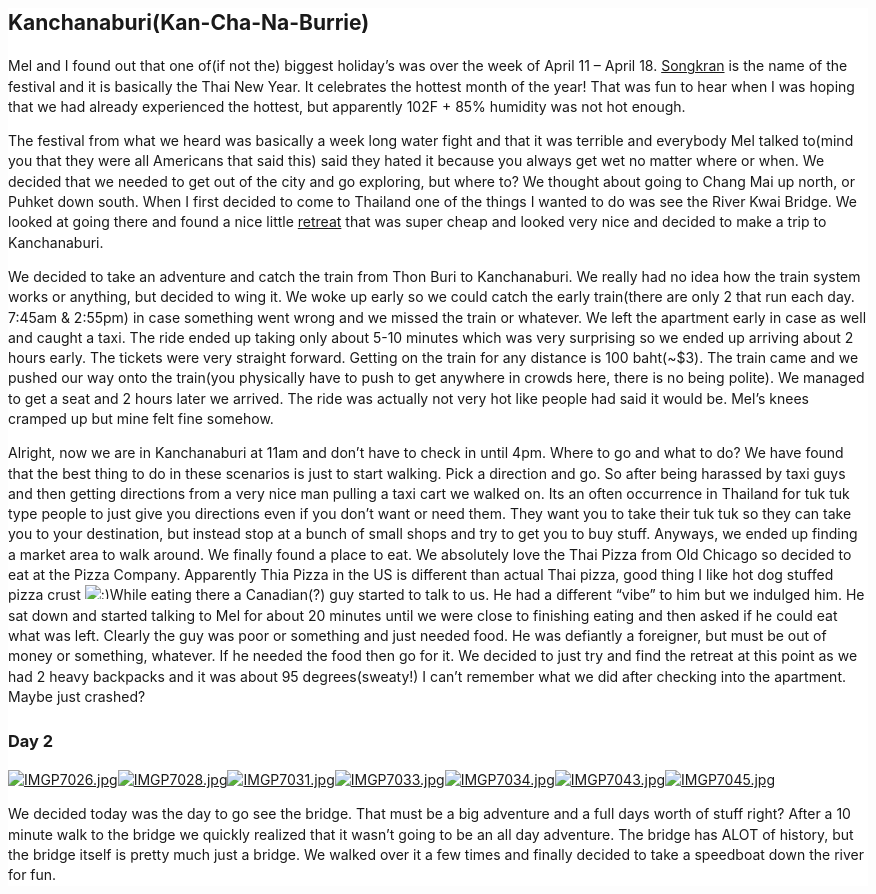 ## Kanchanaburi(Kan-Cha-Na-Burrie)

Mel and I found out that one of(if not the) biggest holiday&#8217;s was over the week of April 11 &#8211; April 18. [Songkran](http://en.wikipedia.org/wiki/Songkran "Wikipedia Songkran") is the name of the festival and it is basically the Thai New Year. It celebrates the hottest month of the year! That was fun to hear when I was hoping that we had already experienced the hottest, but apparently 102F + 85% humidity was not hot enough.

The festival from what we heard was basically a week long water fight and that it was terrible and everybody Mel talked to(mind you that they were all Americans that said this) said they hated it because you always get wet no matter where or when. We decided that we needed to get out of the city and go exploring, but where to? We thought about going to Chang Mai up north, or Puhket down south. When I first decided to come to Thailand one of the things I wanted to do was see the River Kwai Bridge. We looked at going there and found a nice little [retreat](http://www.applenoi-kanchanaburi.com/ "Apple & Noi retreat") that was super cheap and looked very nice and decided to make a trip to Kanchanaburi.

We decided to take an adventure and catch the train from Thon Buri to Kanchanaburi. We really had no idea how the train system works or anything, but decided to wing it. We woke up early so we could catch the early train(there are only 2 that run each day. 7:45am & 2:55pm) in case something went wrong and we missed the train or whatever. We left the apartment early in case as well and caught a taxi. The ride ended up taking only about 5-10 minutes which was very surprising so we ended up arriving about 2 hours early. The tickets were very straight forward. Getting on the train for any distance is 100 baht(~$3). The train came and we pushed our way onto the train(you physically have to push to get anywhere in crowds here, there is no being polite). We managed to get a seat and 2 hours later we arrived. The ride was actually not very hot like people had said it would be. Mel&#8217;s knees cramped up but mine felt fine somehow.

Alright, now we are in Kanchanaburi at 11am and don&#8217;t have to check in until 4pm. Where to go and what to do? We have found that the best thing to do in these scenarios is just to start walking. Pick a direction and go. So after being harassed by taxi guys and then getting directions from a very nice man pulling a taxi cart we walked on. Its an often occurrence in Thailand for tuk tuk type people to just give you directions even if you don&#8217;t want or need them. They want you to take their tuk tuk so they can take you to your destination, but instead stop at a bunch of small shops and try to get you to buy stuff. Anyways, we ended up finding a market area to walk around. We finally found a place to eat. We absolutely love the Thai Pizza from Old Chicago so decided to eat at the Pizza Company. Apparently Thia Pizza in the US is different than actual Thai pizza, good thing I like hot dog stuffed pizza crust  <img src="https://tygertown.us/wp-includes/images/smilies/simple-smile.png" alt=":)" class="wp-smiley" style="height: 1em; max-height: 1em;" />While eating there a Canadian(?) guy started to talk to us. He had a different &#8220;vibe&#8221; to him but we indulged him. He sat down and started talking to Mel for about 20 minutes until we were close to finishing eating and then asked if he could eat what was left. Clearly the guy was poor or something and just needed food. He was defiantly a foreigner, but must be out of money or something, whatever. If he needed the food then go for it. We decided to just try and find the retreat at this point as we had 2 heavy backpacks and it was about 95 degrees(sweaty!) I can&#8217;t remember what we did after checking into the apartment. Maybe just crashed?

### Day 2

<a rel="lightbox[527]" href="http://lh5.ggpht.com/_wdJ3rlAqngs/S8-0_AH9E4I/AAAAAAAACTA/kdmS_js9w1U/s800/IMGP7026.jpg"><img src="http://lh5.ggpht.com/_wdJ3rlAqngs/S8-0_AH9E4I/AAAAAAAACTA/kdmS_js9w1U/s200/IMGP7026.jpg" alt="IMGP7026.jpg" /></a><a rel="lightbox[527]" href="http://lh6.ggpht.com/_wdJ3rlAqngs/S8-1AWaxtJI/AAAAAAAACTE/I9fb_LXZgFY/s800/IMGP7028.jpg"><img src="http://lh6.ggpht.com/_wdJ3rlAqngs/S8-1AWaxtJI/AAAAAAAACTE/I9fb_LXZgFY/s200/IMGP7028.jpg" alt="IMGP7028.jpg" /></a><a rel="lightbox[527]" href="http://lh5.ggpht.com/_wdJ3rlAqngs/S8-1Bz02yBI/AAAAAAAACTM/VhsDIM81oJU/s800/IMGP7031.jpg"><img src="http://lh5.ggpht.com/_wdJ3rlAqngs/S8-1Bz02yBI/AAAAAAAACTM/VhsDIM81oJU/s200/IMGP7031.jpg" alt="IMGP7031.jpg" /></a><a rel="lightbox[527]" href="http://lh5.ggpht.com/_wdJ3rlAqngs/S8-1CVJsVrI/AAAAAAAACTQ/QrMKGZbCZBc/s800/IMGP7033.jpg"><img src="http://lh5.ggpht.com/_wdJ3rlAqngs/S8-1CVJsVrI/AAAAAAAACTQ/QrMKGZbCZBc/s200/IMGP7033.jpg" alt="IMGP7033.jpg" /></a><a rel="lightbox[527]" href="http://lh3.ggpht.com/_wdJ3rlAqngs/S8-1G53cIiI/AAAAAAAACTU/j5iMdHup-eM/s800/IMGP7034.jpg"><img src="http://lh3.ggpht.com/_wdJ3rlAqngs/S8-1G53cIiI/AAAAAAAACTU/j5iMdHup-eM/s200/IMGP7034.jpg" alt="IMGP7034.jpg" /></a><a rel="lightbox[527]" href="http://lh4.ggpht.com/_wdJ3rlAqngs/S8-1HkH-YHI/AAAAAAAACTc/Lg-FN7fS-L4/s800/IMGP7043.jpg"><img src="http://lh4.ggpht.com/_wdJ3rlAqngs/S8-1HkH-YHI/AAAAAAAACTc/Lg-FN7fS-L4/s200/IMGP7043.jpg" alt="IMGP7043.jpg" /></a><a rel="lightbox[527]" href="http://lh6.ggpht.com/_wdJ3rlAqngs/S8-1IKxevCI/AAAAAAAACTk/Aa5twnPrVik/s800/IMGP7045.jpg"><img src="http://lh6.ggpht.com/_wdJ3rlAqngs/S8-1IKxevCI/AAAAAAAACTk/Aa5twnPrVik/s200/IMGP7045.jpg" alt="IMGP7045.jpg" /></a>

We decided today was the day to go see the bridge. That must be a big adventure and a full days worth of stuff right? After a 10 minute walk to the bridge we quickly realized that it wasn&#8217;t going to be an all day adventure. The bridge has ALOT of history, but the bridge itself is pretty much just a bridge. We walked over it a few times and finally decided to take a speedboat down the river for fun.
